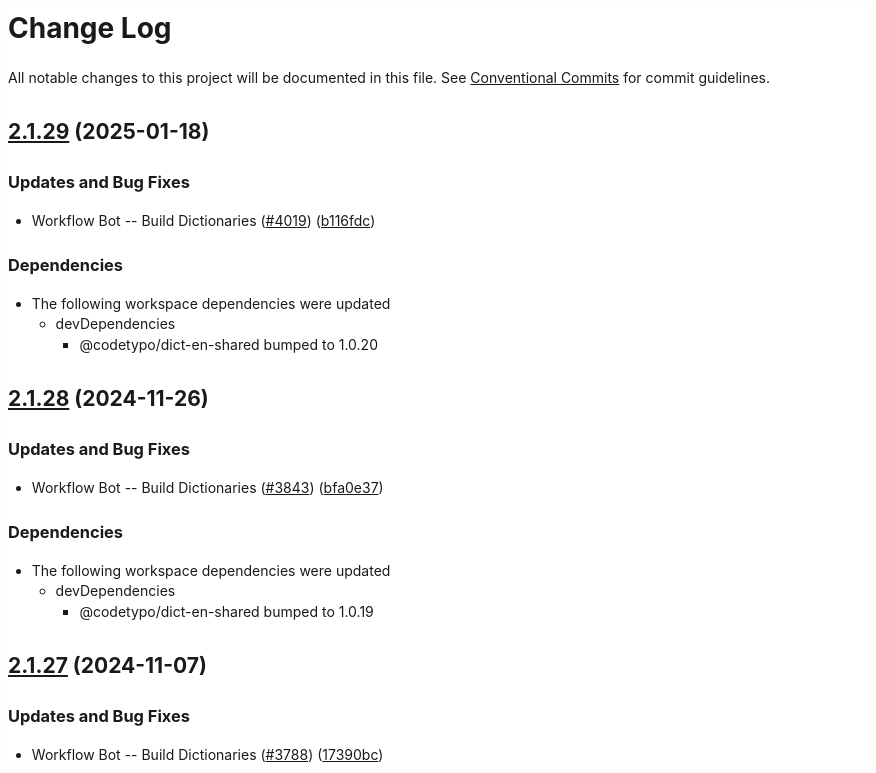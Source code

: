 # Change Log

All notable changes to this project will be documented in this file.
See [Conventional Commits](https://conventionalcommits.org) for commit guidelines.

## [2.1.29](https://github.com/khulnasoft/codetypo-dicts/compare/@codetypo/dict-en-gb-mit@2.1.28...@codetypo/dict-en-gb-mit@2.1.29) (2025-01-18)


### Updates and Bug Fixes

* Workflow Bot -- Build Dictionaries ([#4019](https://github.com/khulnasoft/codetypo-dicts/issues/4019)) ([b116fdc](https://github.com/khulnasoft/codetypo-dicts/commit/b116fdcfa5f4e31f652891fd240058d5755e1950))


### Dependencies

* The following workspace dependencies were updated
  * devDependencies
    * @codetypo/dict-en-shared bumped to 1.0.20

## [2.1.28](https://github.com/khulnasoft/codetypo-dicts/compare/@codetypo/dict-en-gb-mit@2.1.27...@codetypo/dict-en-gb-mit@2.1.28) (2024-11-26)


### Updates and Bug Fixes

* Workflow Bot -- Build Dictionaries ([#3843](https://github.com/khulnasoft/codetypo-dicts/issues/3843)) ([bfa0e37](https://github.com/khulnasoft/codetypo-dicts/commit/bfa0e3768426e06971b517eb4dd26148aece100e))


### Dependencies

* The following workspace dependencies were updated
  * devDependencies
    * @codetypo/dict-en-shared bumped to 1.0.19

## [2.1.27](https://github.com/khulnasoft/codetypo-dicts/compare/@codetypo/dict-en-gb-mit@2.1.26...@codetypo/dict-en-gb-mit@2.1.27) (2024-11-07)


### Updates and Bug Fixes

* Workflow Bot -- Build Dictionaries ([#3788](https://github.com/khulnasoft/codetypo-dicts/issues/3788)) ([17390bc](https://github.com/khulnasoft/codetypo-dicts/commit/17390bcd6d457603eddaf62d506a4a2f0f8ae482))
